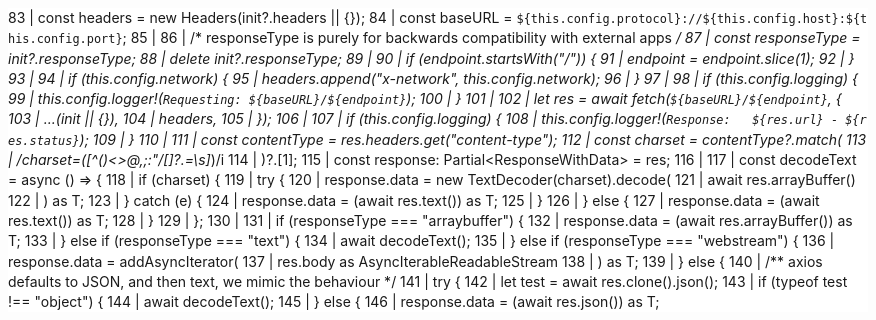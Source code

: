  83 |     const headers = new Headers(init?.headers || {});
 84 |     const baseURL = `${this.config.protocol}://${this.config.host}:${this.config.port}`;
 85 | 
 86 |     /* responseType is purely for backwards compatibility with external apps */
 87 |     const responseType = init?.responseType;
 88 |     delete init?.responseType;
 89 | 
 90 |     if (endpoint.startsWith("/")) {
 91 |       endpoint = endpoint.slice(1);
 92 |     }
 93 | 
 94 |     if (this.config.network) {
 95 |       headers.append("x-network", this.config.network);
 96 |     }
 97 | 
 98 |     if (this.config.logging) {
 99 |       this.config.logger!(`Requesting: ${baseURL}/${endpoint}`);
100 |     }
101 | 
102 |     let res = await fetch(`${baseURL}/${endpoint}`, {
103 |       ...(init || {}),
104 |       headers,
105 |     });
106 | 
107 |     if (this.config.logging) {
108 |       this.config.logger!(`Response:   ${res.url} - ${res.status}`);
109 |     }
110 | 
111 |     const contentType = res.headers.get("content-type");
112 |     const charset = contentType?.match(
113 |       /charset=([^()<>@,;:\"/[\]?.=\s]*)/i
114 |     )?.[1];
115 |     const response: Partial<ResponseWithData<T>> = res;
116 | 
117 |     const decodeText = async () => {
118 |       if (charset) {
119 |         try {
120 |           response.data = new TextDecoder(charset).decode(
121 |             await res.arrayBuffer()
122 |           ) as T;
123 |         } catch (e) {
124 |           response.data = (await res.text()) as T;
125 |         }
126 |       } else {
127 |         response.data = (await res.text()) as T;
128 |       }
129 |     };
130 | 
131 |     if (responseType === "arraybuffer") {
132 |       response.data = (await res.arrayBuffer()) as T;
133 |     } else if (responseType === "text") {
134 |       await decodeText();
135 |     } else if (responseType === "webstream") {
136 |       response.data = addAsyncIterator(
137 |         res.body as AsyncIterableReadableStream
138 |       ) as T;
139 |     } else {
140 |       /** axios defaults to JSON, and then text, we mimic the behaviour */
141 |       try {
142 |         let test = await res.clone().json();
143 |         if (typeof test !== "object") {
144 |           await decodeText();
145 |         } else {
146 |           response.data = (await res.json()) as T;
